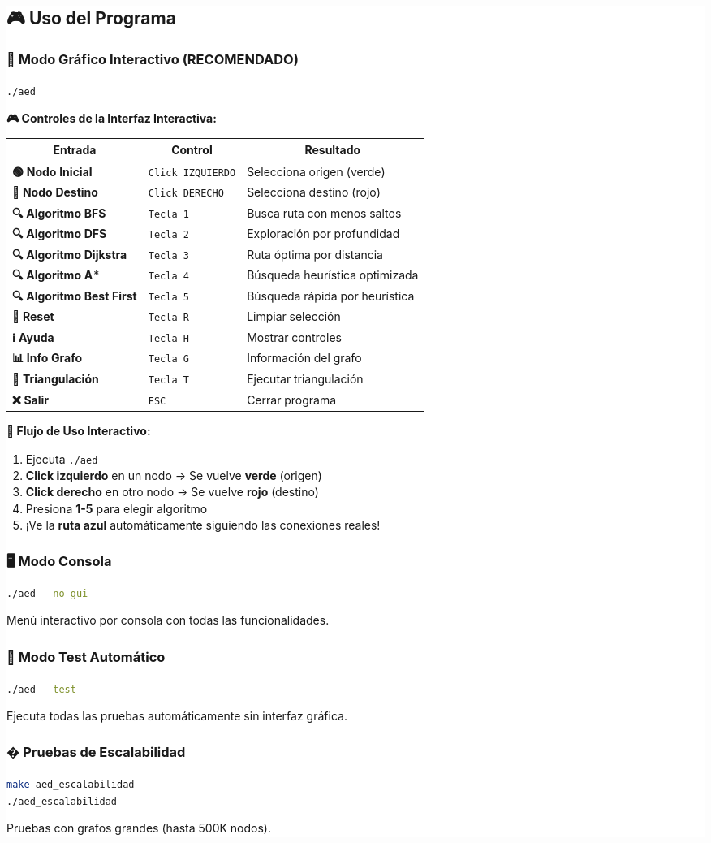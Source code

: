 ## 🎮 Uso del Programa

### 🎯 **Modo Gráfico Interactivo (RECOMENDADO)**
```bash
./aed
```

**🎮 Controles de la Interfaz Interactiva:**

| Entrada | Control | Resultado |
|---------|---------|-----------|
| **🟢 Nodo Inicial** | `Click IZQUIERDO` | Selecciona origen (verde) |
| **🔴 Nodo Destino** | `Click DERECHO` | Selecciona destino (rojo) |
| **🔍 Algoritmo BFS** | `Tecla 1` | Busca ruta con menos saltos |
| **🔍 Algoritmo DFS** | `Tecla 2` | Exploración por profundidad |
| **🔍 Algoritmo Dijkstra** | `Tecla 3` | Ruta óptima por distancia |
| **🔍 Algoritmo A*** | `Tecla 4` | Búsqueda heurística optimizada |
| **🔍 Algoritmo Best First** | `Tecla 5` | Búsqueda rápida por heurística |
| **🔄 Reset** | `Tecla R` | Limpiar selección |
| **ℹ️ Ayuda** | `Tecla H` | Mostrar controles |
| **📊 Info Grafo** | `Tecla G` | Información del grafo |
| **🔺 Triangulación** | `Tecla T` | Ejecutar triangulación |
| **❌ Salir** | `ESC` | Cerrar programa |

**🎯 Flujo de Uso Interactivo:**
1. Ejecuta `./aed`
2. **Click izquierdo** en un nodo → Se vuelve **verde** (origen)
3. **Click derecho** en otro nodo → Se vuelve **rojo** (destino)
4. Presiona **1-5** para elegir algoritmo
5. ¡Ve la **ruta azul** automáticamente siguiendo las conexiones reales!

### 🖥️ **Modo Consola**
```bash
./aed --no-gui
```
Menú interactivo por consola con todas las funcionalidades.

### 🧪 **Modo Test Automático**
```bash
./aed --test
```
Ejecuta todas las pruebas automáticamente sin interfaz gráfica.

### � **Pruebas de Escalabilidad**
```bash
make aed_escalabilidad
./aed_escalabilidad
```
Pruebas con grafos grandes (hasta 500K nodos).
